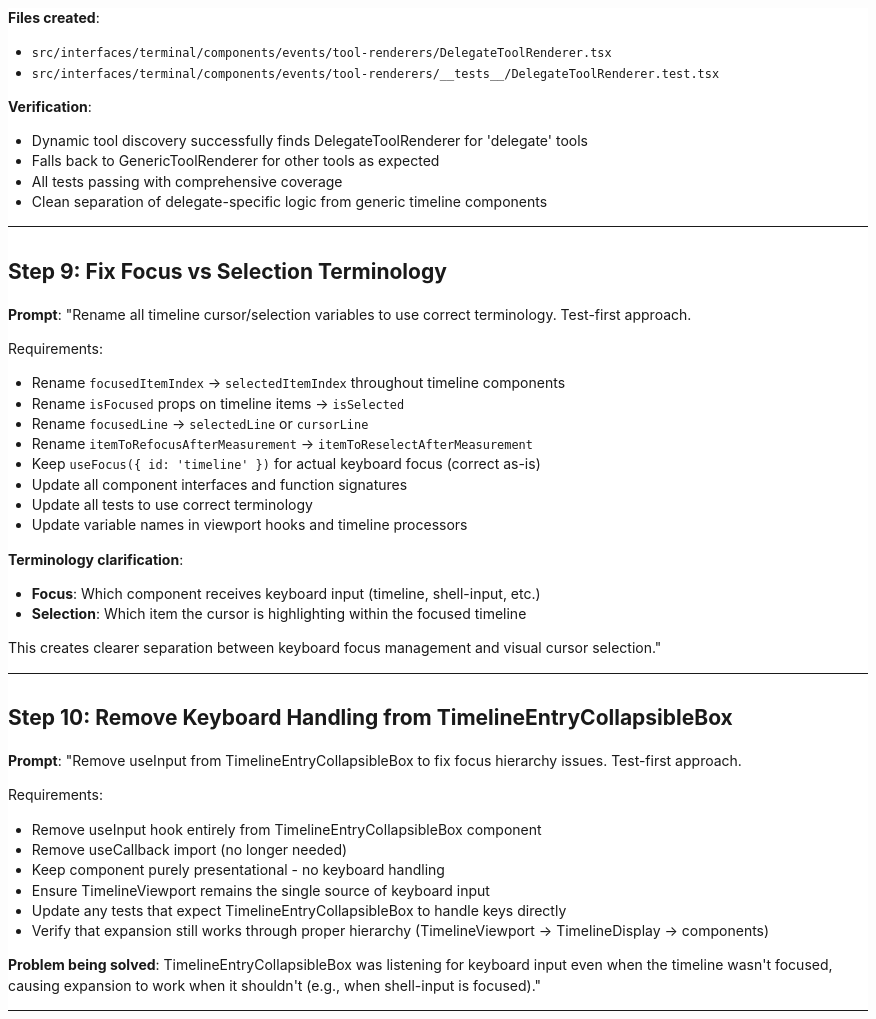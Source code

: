 **Files created**:
- `src/interfaces/terminal/components/events/tool-renderers/DelegateToolRenderer.tsx`
- `src/interfaces/terminal/components/events/tool-renderers/__tests__/DelegateToolRenderer.test.tsx`

**Verification**:
- Dynamic tool discovery successfully finds DelegateToolRenderer for 'delegate' tools
- Falls back to GenericToolRenderer for other tools as expected
- All tests passing with comprehensive coverage
- Clean separation of delegate-specific logic from generic timeline components

---

## Step 9: Fix Focus vs Selection Terminology

**Prompt**: "Rename all timeline cursor/selection variables to use correct terminology. Test-first approach.

Requirements:
- Rename `focusedItemIndex` → `selectedItemIndex` throughout timeline components
- Rename `isFocused` props on timeline items → `isSelected` 
- Rename `focusedLine` → `selectedLine` or `cursorLine`
- Rename `itemToRefocusAfterMeasurement` → `itemToReselectAfterMeasurement`
- Keep `useFocus({ id: 'timeline' })` for actual keyboard focus (correct as-is)
- Update all component interfaces and function signatures
- Update all tests to use correct terminology
- Update variable names in viewport hooks and timeline processors

**Terminology clarification**:
- **Focus**: Which component receives keyboard input (timeline, shell-input, etc.)
- **Selection**: Which item the cursor is highlighting within the focused timeline

This creates clearer separation between keyboard focus management and visual cursor selection."

---

## Step 10: Remove Keyboard Handling from TimelineEntryCollapsibleBox

**Prompt**: "Remove useInput from TimelineEntryCollapsibleBox to fix focus hierarchy issues. Test-first approach.

Requirements:
- Remove useInput hook entirely from TimelineEntryCollapsibleBox component
- Remove useCallback import (no longer needed)
- Keep component purely presentational - no keyboard handling
- Ensure TimelineViewport remains the single source of keyboard input
- Update any tests that expect TimelineEntryCollapsibleBox to handle keys directly
- Verify that expansion still works through proper hierarchy (TimelineViewport → TimelineDisplay → components)

**Problem being solved**: TimelineEntryCollapsibleBox was listening for keyboard input even when the timeline wasn't focused, causing expansion to work when it shouldn't (e.g., when shell-input is focused)."

---